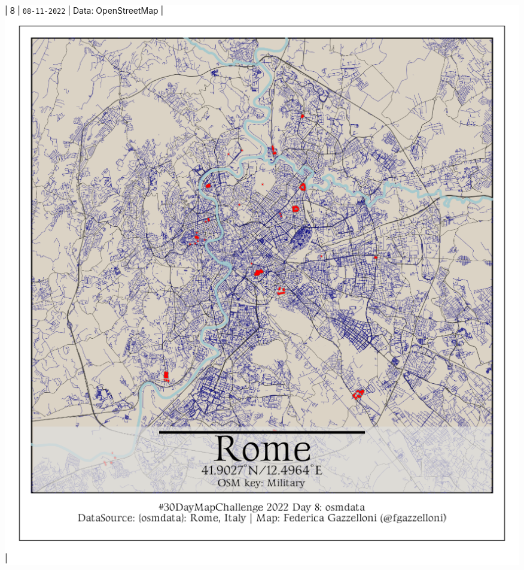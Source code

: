 | 8   | `08-11-2022` | Data: OpenStreetMap             | [![Rome city map: key military - osmdata](day8_openstreetmap/day8_openstreetmap.png "osmdata")](https://github.com/Fgazzelloni/30DayMapChallenge/blob/master/2022/day8_openstreetmap/day8_openstreetmap.R)                                                                                                                                    |